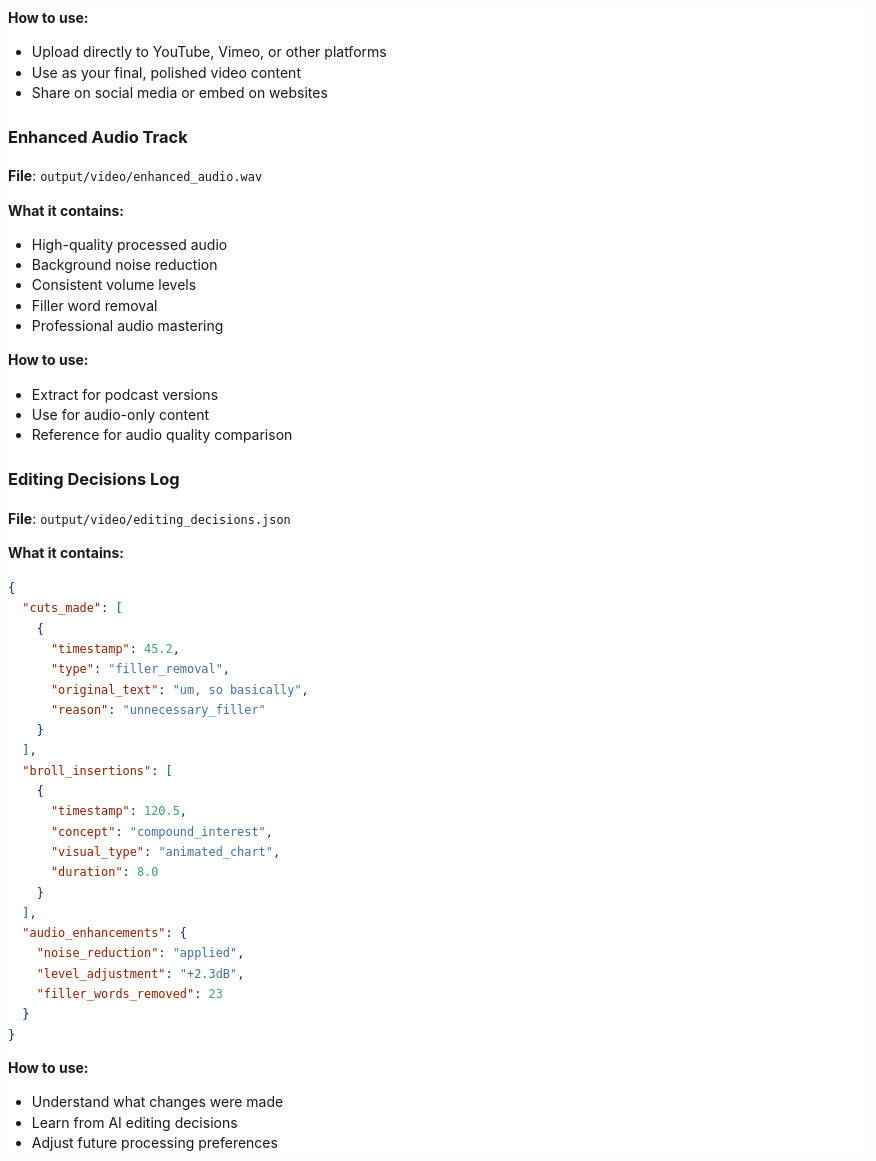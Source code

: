 **How to use:**
- Upload directly to YouTube, Vimeo, or other platforms
- Use as your final, polished video content
- Share on social media or embed on websites

### Enhanced Audio Track

**File**: `output/video/enhanced_audio.wav`

**What it contains:**
- High-quality processed audio
- Background noise reduction
- Consistent volume levels
- Filler word removal
- Professional audio mastering

**How to use:**
- Extract for podcast versions
- Use for audio-only content
- Reference for audio quality comparison

### Editing Decisions Log

**File**: `output/video/editing_decisions.json`

**What it contains:**
```json
{
  "cuts_made": [
    {
      "timestamp": 45.2,
      "type": "filler_removal",
      "original_text": "um, so basically",
      "reason": "unnecessary_filler"
    }
  ],
  "broll_insertions": [
    {
      "timestamp": 120.5,
      "concept": "compound_interest",
      "visual_type": "animated_chart",
      "duration": 8.0
    }
  ],
  "audio_enhancements": {
    "noise_reduction": "applied",
    "level_adjustment": "+2.3dB",
    "filler_words_removed": 23
  }
}
```

**How to use:**
- Understand what changes were made
- Learn from AI editing decisions
- Adjust future processing preferences
